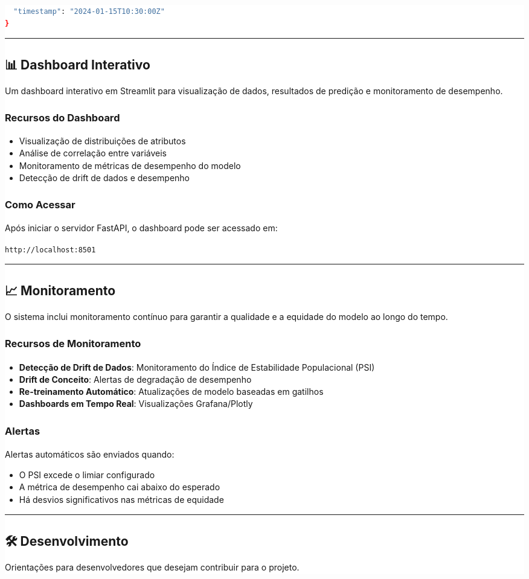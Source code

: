 ```bash
  "timestamp": "2024-01-15T10:30:00Z"
}
```

---

## 📊 Dashboard Interativo

Um dashboard interativo em Streamlit para visualização de dados, resultados de predição e monitoramento de desempenho.

### Recursos do Dashboard

- Visualização de distribuições de atributos
- Análise de correlação entre variáveis
- Monitoramento de métricas de desempenho do modelo
- Detecção de drift de dados e desempenho

### Como Acessar

Após iniciar o servidor FastAPI, o dashboard pode ser acessado em:

```
http://localhost:8501
```

---

## 📈 Monitoramento

O sistema inclui monitoramento contínuo para garantir a qualidade e a equidade do modelo ao longo do tempo.

### Recursos de Monitoramento

- **Detecção de Drift de Dados**: Monitoramento do Índice de Estabilidade Populacional (PSI)
- **Drift de Conceito**: Alertas de degradação de desempenho
- **Re-treinamento Automático**: Atualizações de modelo baseadas em gatilhos
- **Dashboards em Tempo Real**: Visualizações Grafana/Plotly

### Alertas

Alertas automáticos são enviados quando:

- O PSI excede o limiar configurado
- A métrica de desempenho cai abaixo do esperado
- Há desvios significativos nas métricas de equidade

---

## 🛠️ Desenvolvimento

Orientações para desenvolvedores que desejam contribuir para o projeto.
